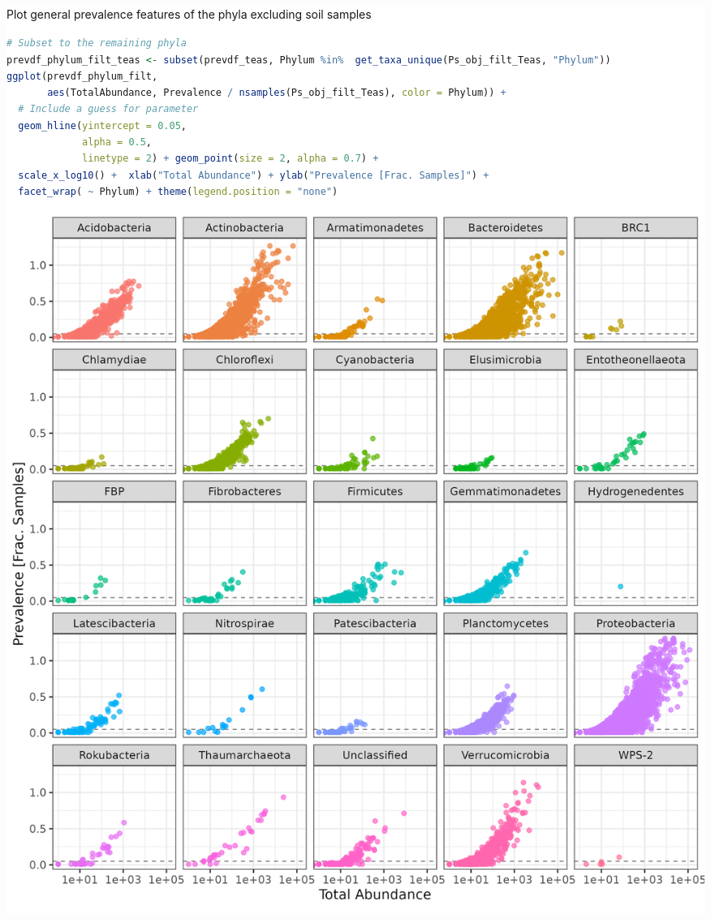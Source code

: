 Plot general prevalence features of the phyla excluding soil samples

``` r
# Subset to the remaining phyla
prevdf_phylum_filt_teas <- subset(prevdf_teas, Phylum %in%  get_taxa_unique(Ps_obj_filt_Teas, "Phylum"))
ggplot(prevdf_phylum_filt,
       aes(TotalAbundance, Prevalence / nsamples(Ps_obj_filt_Teas), color = Phylum)) +
  # Include a guess for parameter
  geom_hline(yintercept = 0.05,
             alpha = 0.5,
             linetype = 2) + geom_point(size = 2, alpha = 0.7) +
  scale_x_log10() +  xlab("Total Abundance") + ylab("Prevalence [Frac. Samples]") +
  facet_wrap( ~ Phylum) + theme(legend.position = "none")
```

![](04_Taxonomy_figures/prevalence%20phylum%20-%20filt,%20teabag%20only-1.png)
